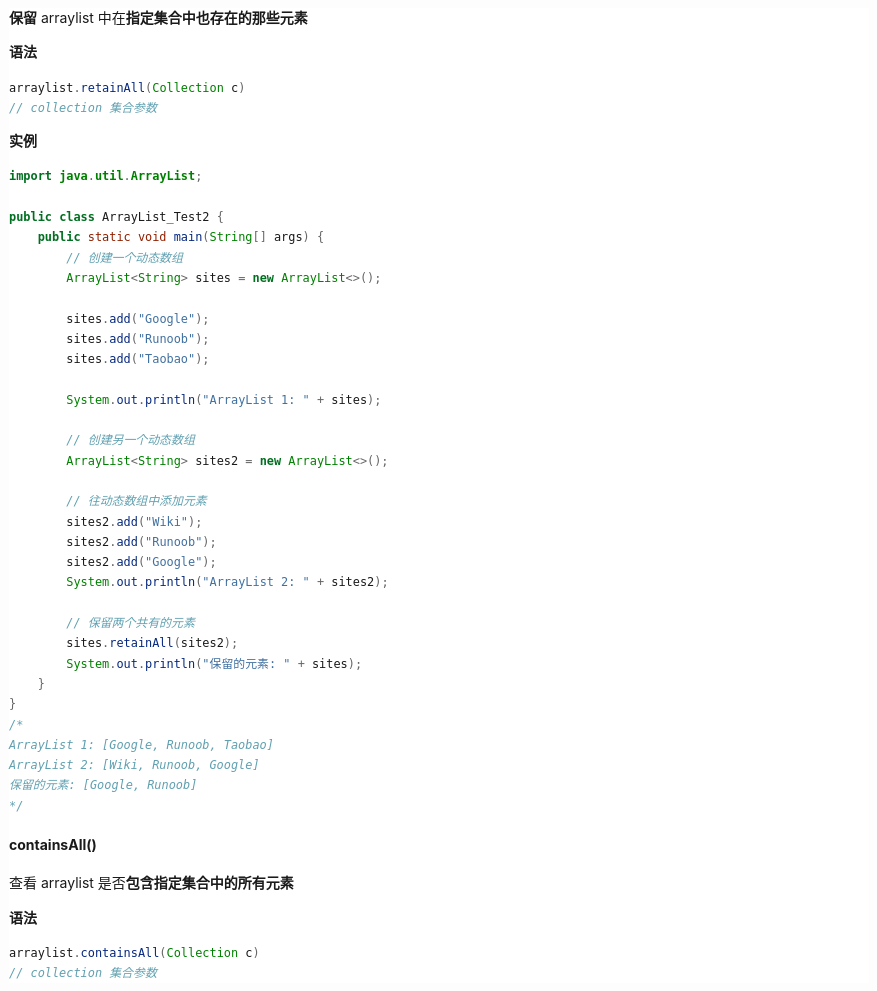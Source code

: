 **保留** arraylist 中在**指定集合中也存在的那些元素**

**语法**

```Java
arraylist.retainAll(Collection c)
// collection 集合参数    
```

**实例**

```Java
import java.util.ArrayList;

public class ArrayList_Test2 {
    public static void main(String[] args) {
        // 创建一个动态数组
        ArrayList<String> sites = new ArrayList<>();
       
        sites.add("Google");
        sites.add("Runoob");
        sites.add("Taobao");

        System.out.println("ArrayList 1: " + sites);

        // 创建另一个动态数组
        ArrayList<String> sites2 = new ArrayList<>();

        // 往动态数组中添加元素
        sites2.add("Wiki");
        sites2.add("Runoob");
        sites2.add("Google");
        System.out.println("ArrayList 2: " + sites2);

        // 保留两个共有的元素
        sites.retainAll(sites2);
        System.out.println("保留的元素: " + sites);
    }
}
/*
ArrayList 1: [Google, Runoob, Taobao]
ArrayList 2: [Wiki, Runoob, Google]
保留的元素: [Google, Runoob]
*/
```

#### containsAll()

查看 arraylist 是否**包含指定集合中的所有元素**

**语法**

```java 
arraylist.containsAll(Collection c)
// collection 集合参数
```
